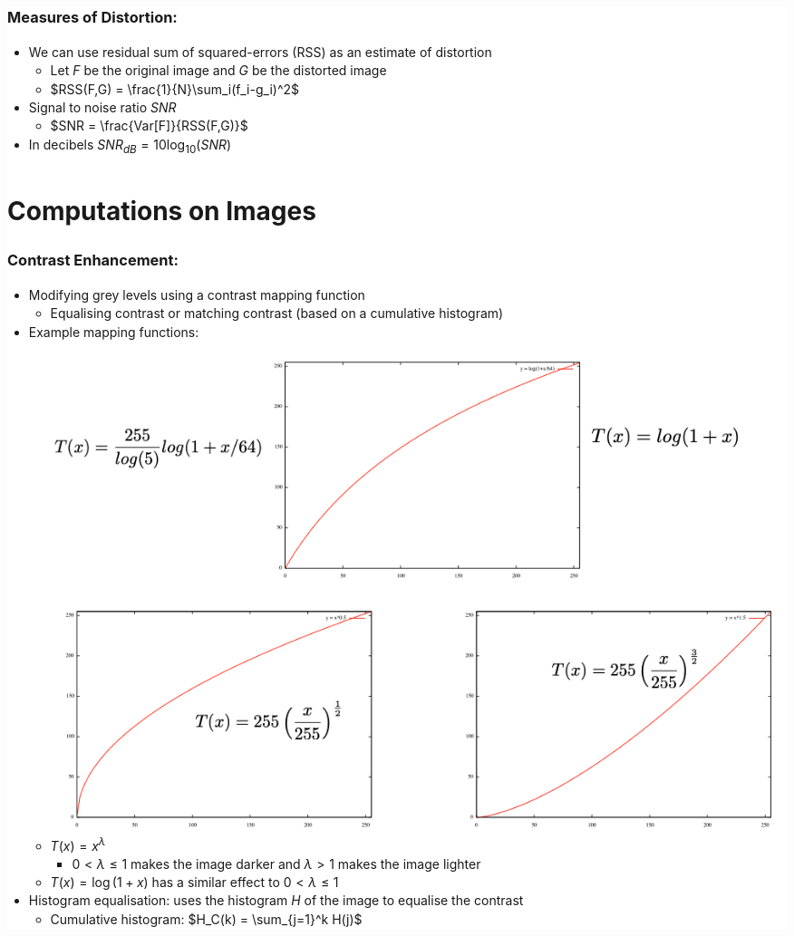 ### Measures of Distortion:
* We can use residual sum of squared-errors (RSS) as an estimate of distortion
   * Let $F$ be the original image and $G$ be the distorted image
   * $RSS(F,G) = \frac{1}{N}\sum_i(f_i-g_i)^2$
* Signal to noise ratio $SNR$
   * $SNR = \frac{Var[F]}{RSS(F,G)}$
* In decibels $SNR_{dB} = 10\log_{10}(SNR)$

# Computations on Images
### Contrast Enhancement:
* Modifying grey levels using a contrast mapping function
   * Equalising contrast or matching contrast (based on a cumulative histogram)
* Example mapping functions:
![contrast-mapping-functions](images/contrast-mapping-functions.PNG)
   * $T(x) = x^{\lambda}$
      * $0 < \lambda \leq 1$ makes the image darker and $\lambda > 1$ makes the image lighter
   * $T(x) = \log(1+x)$ has a similar effect to $0 < \lambda \leq 1$
* Histogram equalisation: uses the histogram $H$ of the image to equalise the contrast
   * Cumulative histogram: $H_C(k) = \sum_{j=1}^k H(j)$